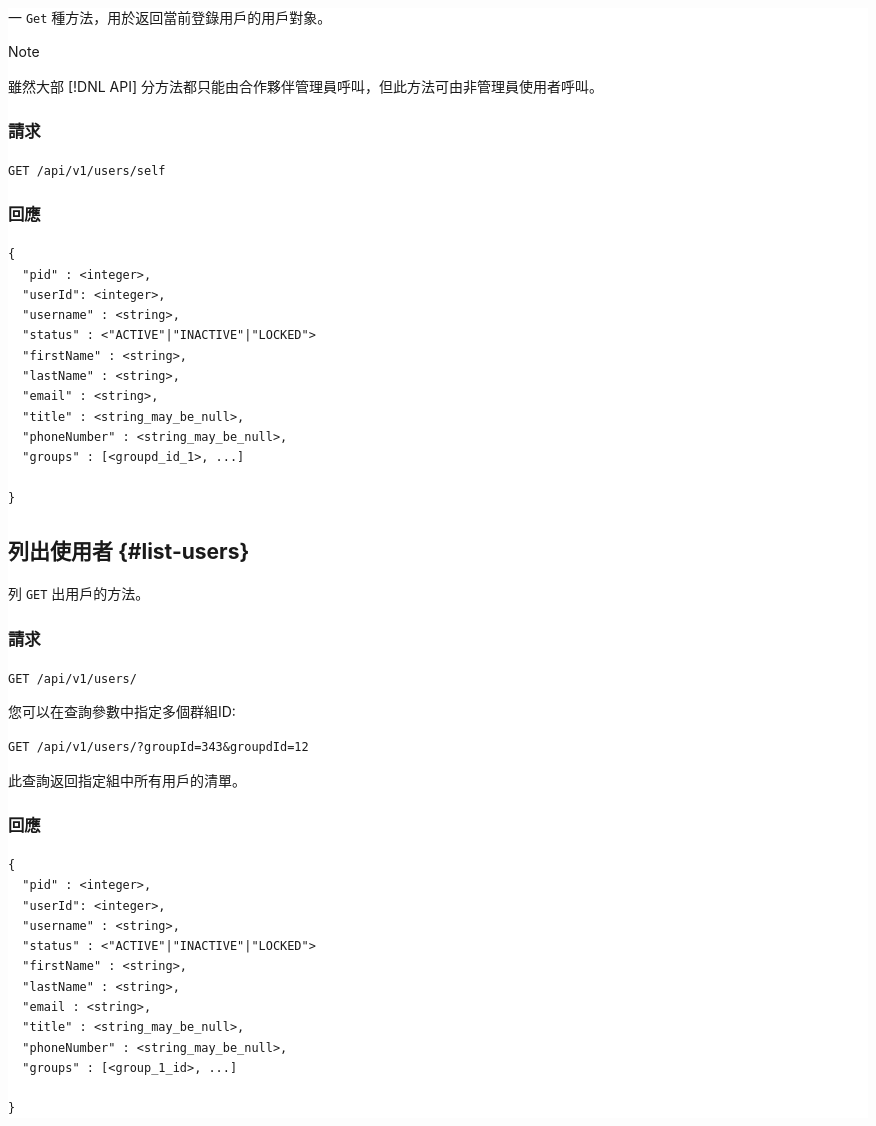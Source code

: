 一 `Get` 種方法，用於返回當前登錄用戶的用戶對象。



>[!NOTE]
>
>雖然大部 [!DNL API] 分方法都只能由合作夥伴管理員呼叫，但此方法可由非管理員使用者呼叫。

### 請求

`GET /api/v1/users/self`

### 回應

```
{ 
  "pid" : <integer>, 
  "userId": <integer>, 
  "username" : <string>,  
  "status" : <"ACTIVE"|"INACTIVE"|"LOCKED"> 
  "firstName" : <string>, 
  "lastName" : <string>, 
  "email" : <string>, 
  "title" : <string_may_be_null>, 
  "phoneNumber" : <string_may_be_null>, 
  "groups" : [<groupd_id_1>, ...] 
 
}
```

## 列出使用者 {#list-users}

列 `GET` 出用戶的方法。



### 請求

`GET /api/v1/users/`

您可以在查詢參數中指定多個群組ID:

`GET /api/v1/users/?groupId=343&groupdId=12`

此查詢返回指定組中所有用戶的清單。

### 回應

```
{ 
  "pid" : <integer>, 
  "userId": <integer>, 
  "username" : <string>,  
  "status" : <"ACTIVE"|"INACTIVE"|"LOCKED"> 
  "firstName" : <string>, 
  "lastName" : <string>, 
  "email : <string>, 
  "title" : <string_may_be_null>, 
  "phoneNumber" : <string_may_be_null>, 
  "groups" : [<group_1_id>, ...] 
 
}
```
